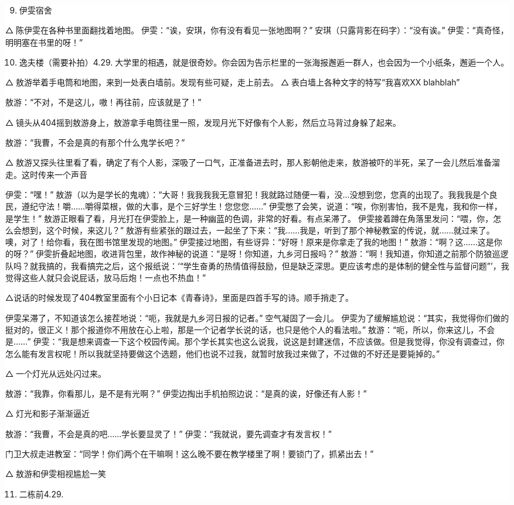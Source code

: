 9.	伊雯宿舍

△	陈伊雯在各种书里面翻找着地图。
伊雯：“诶，安琪，你有没有看见一张地图啊？”
安琪（只露背影在码字）：“没有诶。”
伊雯：“真奇怪，明明塞在书里的呀！”


10.	逸夫楼（需要补拍）4.29.
大学里的相遇，就是很奇妙。你会因为告示栏里的一张海报邂逅一群人，也会因为一个小纸条，邂逅一个人。

△	敖游举着手电筒和地图，来到一处表白墙前。发现有些可疑，走上前去。
△	表白墙上各种文字的特写“我喜欢XX blahblah”

敖游：“不对，不是这儿，嗷！再往前，应该就是了！”

△	镜头从404摇到敖游身上，敖游拿手电筒往里一照，发现月光下好像有个人影，然后立马背过身躲了起来。

敖游：“我曹，不会是真的有那个什么鬼学长吧？”

△	敖游又探头往里看了看，确定了有个人影，深吸了一口气，正准备进去时，那人影朝他走来，敖游被吓的半死，呆了一会儿然后准备溜走。这时传来一个声音

伊雯：“嘿！”
敖游（以为是学长的鬼魂）：“大哥！我我我我无意冒犯！我就路过随便一看，没…没想到您，您真的出现了。我我我是个良民，遵纪守法！嚼……嚼得菜根，做的大事，是个三好学生！您您您……”
伊雯憋了会笑，说道：“唉，你别害怕，我不是鬼，我和你一样，是学生！”
敖游正眼看了看，月光打在伊雯脸上，是一种幽蓝的色调，非常的好看。有点呆滞了。
伊雯接着蹲在角落里发问：“喂，你，怎么会想到，这个时候，来这儿？”
敖游有些紧张的跟过去，一起坐了下来：“我……我是，听到了那个神秘教室的传说，就……就过来了。噢，对了！给你看，我在图书馆里发现的地图。”
伊雯接过地图，有些讶异：“好呀！原来是你拿走了我的地图！”
敖游：“啊？这……这是你的呀？”
伊雯折叠起地图，收进背包里，故作神秘的说道：“是呀！你知道，九乡河日报吗？”
敖游：“啊！我知道，你知道之前那个防狼巡逻队吗？就我搞的，我看搞完之后，这个报纸说：‘“学生奋勇的热情值得鼓励，但是缺乏深思。更应该考虑的是体制的健全性与监督问题”’，我觉得这些人就只会说屁话，放马后炮！一点也不热血！”

△说话的时候发现了404教室里面有个小日记本《青春诗》，里面是四首手写的诗。顺手捎走了。

伊雯呆滞了，不知道该怎么接茬地说：“呃，我就是九乡河日报的记者。”
空气凝固了一会儿。
伊雯为了缓解尴尬说：“其实，我觉得你们做的挺对的，很正义！那个报道你不用放在心上啦，那是一个记者学长说的话，也只是他个人的看法啦。”
敖游：“呃，所以，你来这儿，不会是……”
伊雯：“我是想来调查一下这个校园传闻。那个学长其实也这么说我，说这是封建迷信，不应该做。但是我觉得，你没有调查过，你怎么能有发言权呢！所以我就坚持要做这个选题，他们也说不过我，就暂时放我过来做了，不过做的不好还是要毙掉的。”

△	一个灯光从远处闪过来。

敖游：“我靠，你看那儿，是不是有光啊？”
伊雯边掏出手机拍照边说：“是真的诶，好像还有人影！”

△	灯光和影子渐渐逼近

敖游：“我曹，不会是真的吧……学长要显灵了！”
伊雯：“我就说，要先调查才有发言权！”

门卫大叔走进教室：“同学！你们两个在干嘛啊！这么晚不要在教学楼里了啊！要锁门了，抓紧出去！”

△	敖游和伊雯相视尴尬一笑


11.	二栋前4.29.
